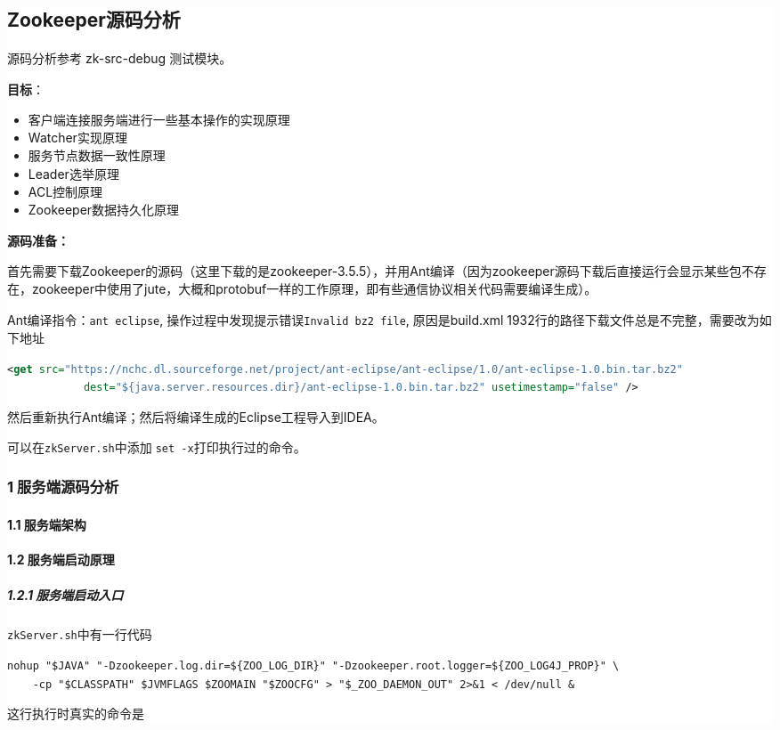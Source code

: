 ## Zookeeper源码分析

源码分析参考 zk-src-debug 测试模块。

**目标**：

+ 客户端连接服务端进行一些基本操作的实现原理
+ Watcher实现原理
+ 服务节点数据一致性原理
+ Leader选举原理
+ ACL控制原理
+ Zookeeper数据持久化原理

**源码准备：**

首先需要下载Zookeeper的源码（这里下载的是zookeeper-3.5.5），并用Ant编译（因为zookeeper源码下载后直接运行会显示某些包不存在，zookeeper中使用了jute，大概和protobuf一样的工作原理，即有些通信协议相关代码需要编译生成）。

Ant编译指令：`ant eclipse`, 操作过程中发现提示错误`Invalid bz2 file`, 原因是build.xml 1932行的路径下载文件总是不完整，需要改为如下地址

```xml
<get src="https://nchc.dl.sourceforge.net/project/ant-eclipse/ant-eclipse/1.0/ant-eclipse-1.0.bin.tar.bz2"
            dest="${java.server.resources.dir}/ant-eclipse-1.0.bin.tar.bz2" usetimestamp="false" />
```

然后重新执行Ant编译；然后将编译生成的Eclipse工程导入到IDEA。

可以在`zkServer.sh`中添加 `set -x`打印执行过的命令。

### 1 服务端源码分析

#### 1.1 服务端架构



#### 1.2 服务端启动原理

##### 1.2.1 服务端启动入口

`zkServer.sh`中有一行代码

```shell
nohup "$JAVA" "-Dzookeeper.log.dir=${ZOO_LOG_DIR}" "-Dzookeeper.root.logger=${ZOO_LOG4J_PROP}" \
    -cp "$CLASSPATH" $JVMFLAGS $ZOOMAIN "$ZOOCFG" > "$_ZOO_DAEMON_OUT" 2>&1 < /dev/null &
```

这行执行时真实的命令是

```shell
```